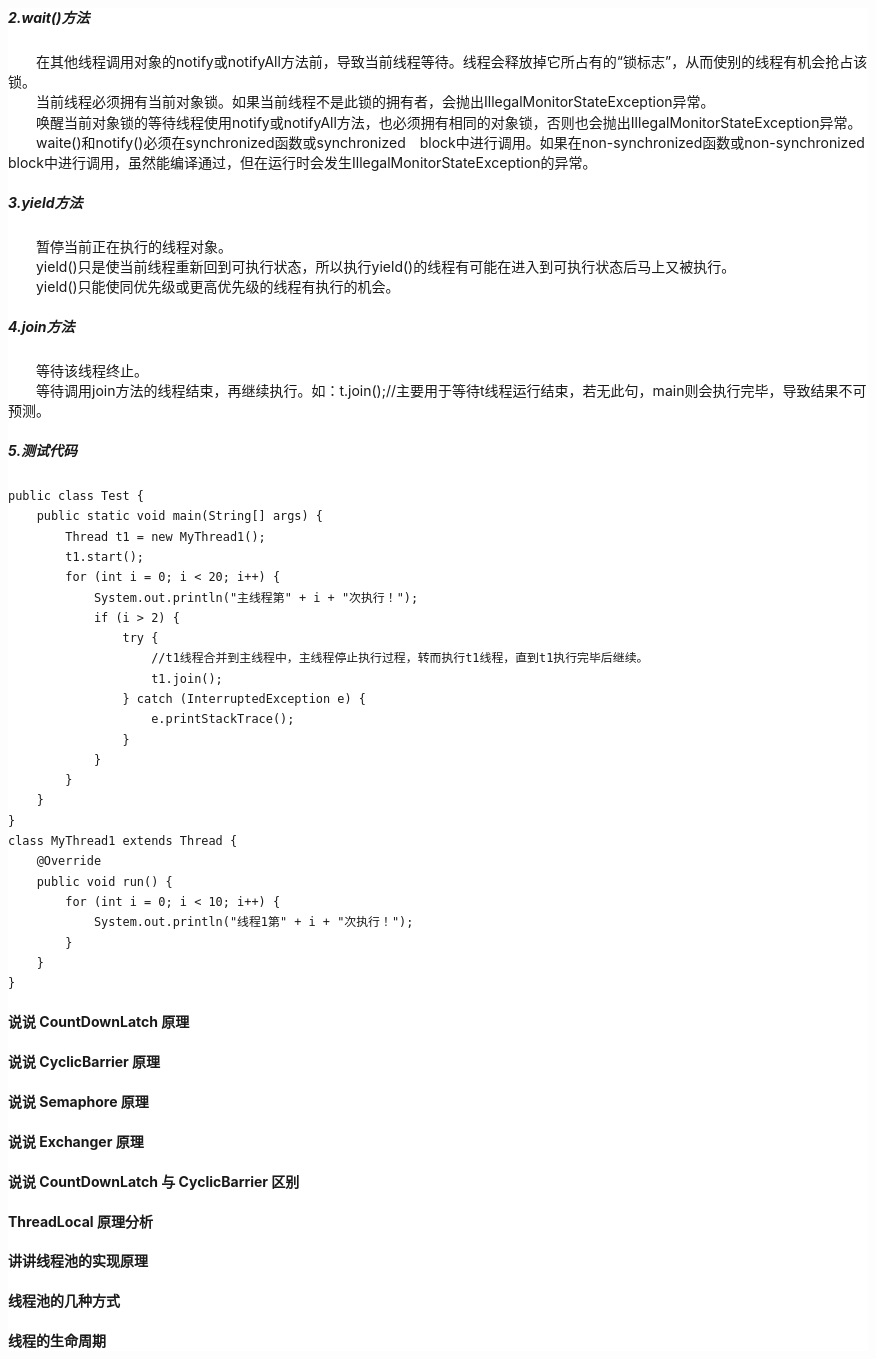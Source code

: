 ##### 2.wait()方法
　　在其他线程调用对象的notify或notifyAll方法前，导致当前线程等待。线程会释放掉它所占有的“锁标志”，从而使别的线程有机会抢占该锁。  
　　当前线程必须拥有当前对象锁。如果当前线程不是此锁的拥有者，会抛出IllegalMonitorStateException异常。  
　　唤醒当前对象锁的等待线程使用notify或notifyAll方法，也必须拥有相同的对象锁，否则也会抛出IllegalMonitorStateException异常。  
　　waite()和notify()必须在synchronized函数或synchronized　block中进行调用。如果在non-synchronized函数或non-synchronized　block中进行调用，虽然能编译通过，但在运行时会发生IllegalMonitorStateException的异常。  

##### 3.yield方法
　　暂停当前正在执行的线程对象。  
　　yield()只是使当前线程重新回到可执行状态，所以执行yield()的线程有可能在进入到可执行状态后马上又被执行。  
　　yield()只能使同优先级或更高优先级的线程有执行的机会。   

##### 4.join方法
　　等待该线程终止。  
　　等待调用join方法的线程结束，再继续执行。如：t.join();//主要用于等待t线程运行结束，若无此句，main则会执行完毕，导致结果不可预测。  

##### 5.测试代码
```
public class Test {
    public static void main(String[] args) {
        Thread t1 = new MyThread1();
        t1.start();
        for (int i = 0; i < 20; i++) {
            System.out.println("主线程第" + i + "次执行！");
            if (i > 2) {
                try {
                    //t1线程合并到主线程中，主线程停止执行过程，转而执行t1线程，直到t1执行完毕后继续。
                    t1.join();
                } catch (InterruptedException e) {
                    e.printStackTrace();
                }
            }
        }
    }
}
class MyThread1 extends Thread {
    @Override
    public void run() {
        for (int i = 0; i < 10; i++) {
            System.out.println("线程1第" + i + "次执行！");
        }
    }
}
```

#### 说说 CountDownLatch 原理
#### 说说 CyclicBarrier 原理
#### 说说 Semaphore 原理
#### 说说 Exchanger 原理
#### 说说 CountDownLatch 与 CyclicBarrier 区别
#### ThreadLocal 原理分析
#### 讲讲线程池的实现原理
#### 线程池的几种方式
#### 线程的生命周期
